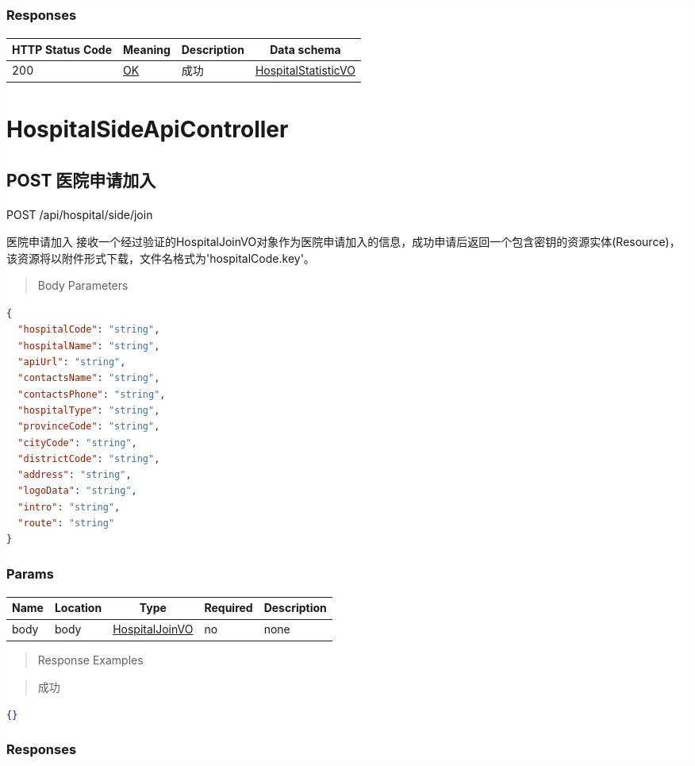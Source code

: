 ### Responses

|HTTP Status Code |Meaning|Description|Data schema|
|---|---|---|---|
|200|[OK](https://tools.ietf.org/html/rfc7231#section-6.3.1)|成功|[HospitalStatisticVO](#schemahospitalstatisticvo)|

# HospitalSideApiController

## POST 医院申请加入

POST /api/hospital/side/join

医院申请加入
接收一个经过验证的HospitalJoinVO对象作为医院申请加入的信息，成功申请后返回一个包含密钥的资源实体(Resource)，该资源将以附件形式下载，文件名格式为'hospitalCode.key'。

> Body Parameters

```json
{
  "hospitalCode": "string",
  "hospitalName": "string",
  "apiUrl": "string",
  "contactsName": "string",
  "contactsPhone": "string",
  "hospitalType": "string",
  "provinceCode": "string",
  "cityCode": "string",
  "districtCode": "string",
  "address": "string",
  "logoData": "string",
  "intro": "string",
  "route": "string"
}
```

### Params

|Name|Location|Type|Required|Description|
|---|---|---|---|---|
|body|body|[HospitalJoinVO](#schemahospitaljoinvo)| no |none|

> Response Examples

> 成功

```json
{}
```

### Responses
